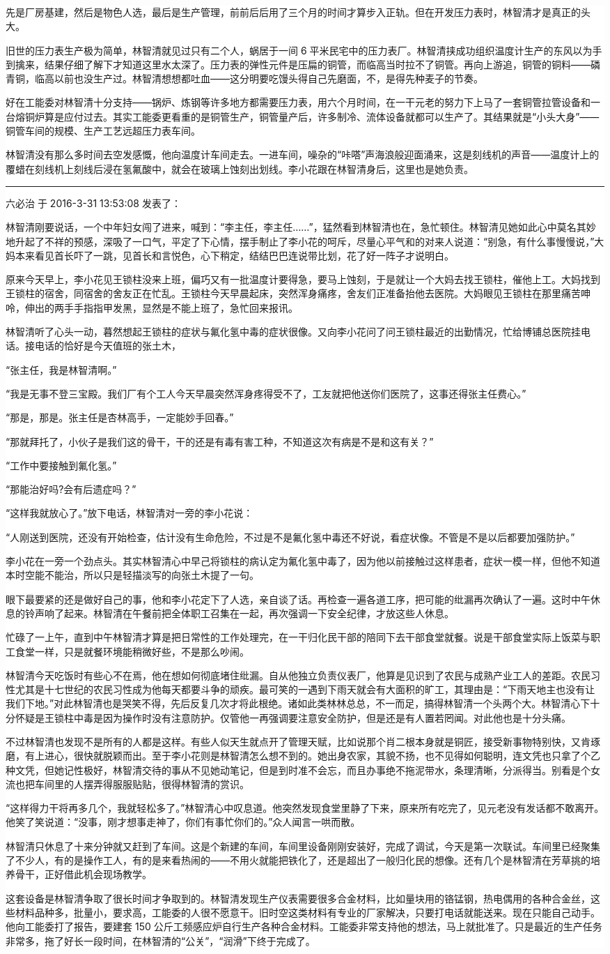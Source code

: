 先是厂房基建，然后是物色人选，最后是生产管理，前前后后用了三个月的时间才算步入正轨。但在开发压力表时，林智清才是真正的头大。

旧世的压力表生产极为简单，林智清就见过只有二个人，蜗居于一间 6 平米民宅中的压力表厂。林智清挟成功组织温度计生产的东风以为手到擒来，结果仔细了解下才知道这里水太深了。压力表的弹性元件是压扁的铜管，而临高当时拉不了铜管。再向上游追，铜管的铜料——磷青铜，临高以前也没生产过。林智清想想都吐血——这分明要吃馒头得自己先磨面，不，是得先种麦子的节奏。

好在工能委对林智清十分支持——锅炉、炼钢等许多地方都需要压力表，用六个月时间，在一干元老的努力下上马了一套铜管拉管设备和一台熔铜炉算是应付过去。其实工能委更看重的是铜管生产，铜管量产后，许多制冷、流体设备就都可以生产了。其结果就是“小头大身”——铜管车间的规模、生产工艺远超压力表车间。

林智清没有那么多时间去空发感慨，他向温度计车间走去。一进车间，噪杂的“咔嗒”声海浪般迎面涌来，这是刻线机的声音——温度计上的覆蜡在刻线机上刻线后浸在氢氟酸中，就会在玻璃上蚀刻出划线。李小花跟在林智清身后，这里也是她负责。

---

六必治 于 2016-3-31 13:53:08 发表了：

林智清刚要说话，一个中年妇女闯了进来，喊到：“李主任，李主任……”，猛然看到林智清也在，急忙顿住。林智清见她如此心中莫名其妙地升起了不祥的预感，深吸了一口气，平定了下心情，摆手制止了李小花的呵斥，尽量心平气和的对来人说道：“别急，有什么事慢慢说，”大妈本来看见首长吓了一跳，见首长和言悦色，心下稍定，结结巴巴连说带比划，花了好一阵子才说明白。

原来今天早上，李小花见王锁柱没来上班，偏巧又有一批温度计要得急，要马上蚀刻，于是就让一个大妈去找王锁柱，催他上工。大妈找到王锁柱的宿舍，同宿舍的舍友正在忙乱。王锁柱今天早晨起床，突然浑身痛疼，舍友们正准备抬他去医院。大妈眼见王锁柱在那里痛苦呻呤，伸出的两手手指指甲发黑，显然是不能上班了，急忙回来报讯。

林智清听了心头一动，暮然想起王锁柱的症状与氟化氢中毒的症状很像。又向李小花问了问王锁柱最近的出勤情况，忙给博铺总医院挂电话。接电话的恰好是今天值班的张土木，

“张主任，我是林智清啊。”

“我是无事不登三宝殿。我们厂有个工人今天早晨突然浑身疼得受不了，工友就把他送你们医院了，这事还得张主任费心。”

“那是，那是。张主任是杏林高手，一定能妙手回春。”

“那就拜托了，小伙子是我们这的骨干，干的还是有毒有害工种，不知道这次有病是不是和这有关？”

“工作中要接触到氟化氢。”

“那能治好吗?会有后遗症吗？”

“这样我就放心了。”放下电话，林智清对一旁的李小花说：

“人刚送到医院，还没有开始检查，估计没有生命危险，不过是不是氟化氢中毒还不好说，看症状像。不管是不是以后都要加强防护。”

李小花在一旁一个劲点头。其实林智清心中早己将锁柱的病认定为氟化氢中毒了，因为他以前接触过这样患者，症状一模一样，但他不知道本时空能不能治，所以只是轻描淡写的向张土木提了一句。

眼下最要紧的还是做好自己的事，他和李小花定下了人选，亲自谈了话。再检查一遍各道工序，把可能的纰漏再次确认了一遍。这时中午休息的铃声响了起来。林智清在午餐前把全体职工召集在一起，再次强调一下安全纪律，才放这些人休息。

忙碌了一上午，直到中午林智清才算是把日常性的工作处理完，在一干归化民干部的陪同下去干部食堂就餐。说是干部食堂实际上饭菜与职工食堂一样，只是就餐环境能稍微好些，不是那么吵闹。

林智清今天吃饭时有些心不在焉，他在想如何彻底堵住纰漏。自从他独立负责仪表厂，他算是见识到了农民与成熟产业工人的差距。农民习性尤其是十七世纪的农民习性成为他每天都要斗争的顽疾。最可笑的一遇到下雨天就会有大面积的旷工，其理由是：“下雨天地主也没有让我们下地。”对此林智清也是哭笑不得，先后反复几次才将此根绝。诸如此类林林总总，不一而足，搞得林智清一个头两个大。林智清心下十分怀疑是王锁柱中毒是因为操作时没有注意防护。仅管他一再强调要注意安全防护，但是还是有人置若罔闻。对此他也是十分头痛。

不过林智清也发现不是所有的人都是这样。有些人似天生就点开了管理天赋，比如说那个肖二根本身就是铜匠，接受新事物特别快，又肯琢磨，有上进心，很快就脱颖而出。至于李小花则是林智清怎么想不到的。她出身农家，其貌不扬，也不见得如何聪明，连文凭也只拿了个乙种文凭，但她记性极好，林智清交待的事从不见她动笔记，但是到时准不会忘，而且办事绝不拖泥带水，条理清晰，分派得当。别看是个女流也把车间里的人摆弄得服服贴贴，很得林智清的赏识。

“这样得力干将再多几个，我就轻松多了。”林智清心中叹息道。他突然发现食堂里静了下来，原来所有吃完了，见元老没有发话都不敢离开。他笑了笑说道：“没事，刚才想事走神了，你们有事忙你们的。”众人闻言一哄而散。

林智清只休息了十来分钟就又赶到了车间。这是个新建的车间，车间里设备刚刚安装好，完成了调试，今天是第一次联试。车间里已经聚集了不少人，有的是操作工人，有的是来看热闹的——不用火就能把铁化了，还是超出了一般归化民的想像。还有几个是林智清在芳草挑的培养骨干，正好借此机会现场教学。

这套设备是林智清争取了很长时间才争取到的。林智清发现生产仪表需要很多合金材料，比如量块用的铬锰钢，热电偶用的各种合金丝，这些材料品种多，批量小，要求高，工能委的人很不愿意干。旧时空这类材料有专业的厂家解决，只要打电话就能送来。现在只能自己动手。他向工能委打了报告，要建套 150 公斤工频感应炉自行生产各种合金材料。工能委非常支持他的想法，马上就批准了。只是最近的生产任务非常多，拖了好长一段时间，在林智清的“公关”，“润滑”下终于完成了。
